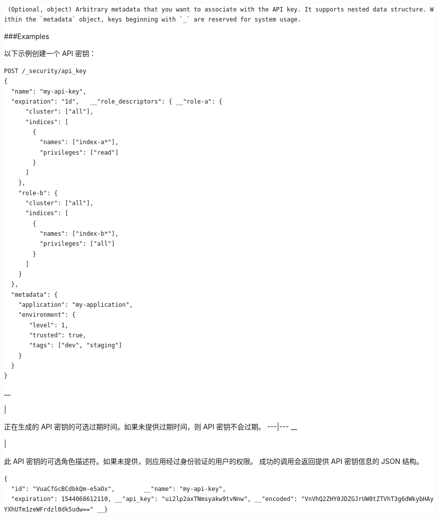      (Optional, object) Arbitrary metadata that you want to associate with the API key. It supports nested data structure. Within the `metadata` object, keys beginning with `_` are reserved for system usage. 

###Examples

以下示例创建一个 API 密钥：

    
    
    POST /_security/api_key
    {
      "name": "my-api-key",
      "expiration": "1d",   __"role_descriptors": { __"role-a": {
          "cluster": ["all"],
          "indices": [
            {
              "names": ["index-a*"],
              "privileges": ["read"]
            }
          ]
        },
        "role-b": {
          "cluster": ["all"],
          "indices": [
            {
              "names": ["index-b*"],
              "privileges": ["all"]
            }
          ]
        }
      },
      "metadata": {
        "application": "my-application",
        "environment": {
           "level": 1,
           "trusted": true,
           "tags": ["dev", "staging"]
        }
      }
    }

__

|

正在生成的 API 密钥的可选过期时间。如果未提供过期时间，则 API 密钥不会过期。   ---|---    __

|

此 API 密钥的可选角色描述符。如果未提供，则应用经过身份验证的用户的权限。   成功的调用会返回提供 API 密钥信息的 JSON 结构。

    
    
    {
      "id": "VuaCfGcBCdbkQm-e5aOx",        __"name": "my-api-key",
      "expiration": 1544068612110, __"api_key": "ui2lp2axTNmsyakw9tvNnw", __"encoded": "VnVhQ2ZHY0JDZGJrUW0tZTVhT3g6dWkybHAyYXhUTm1zeWFrdzl0dk5udw==" __}
